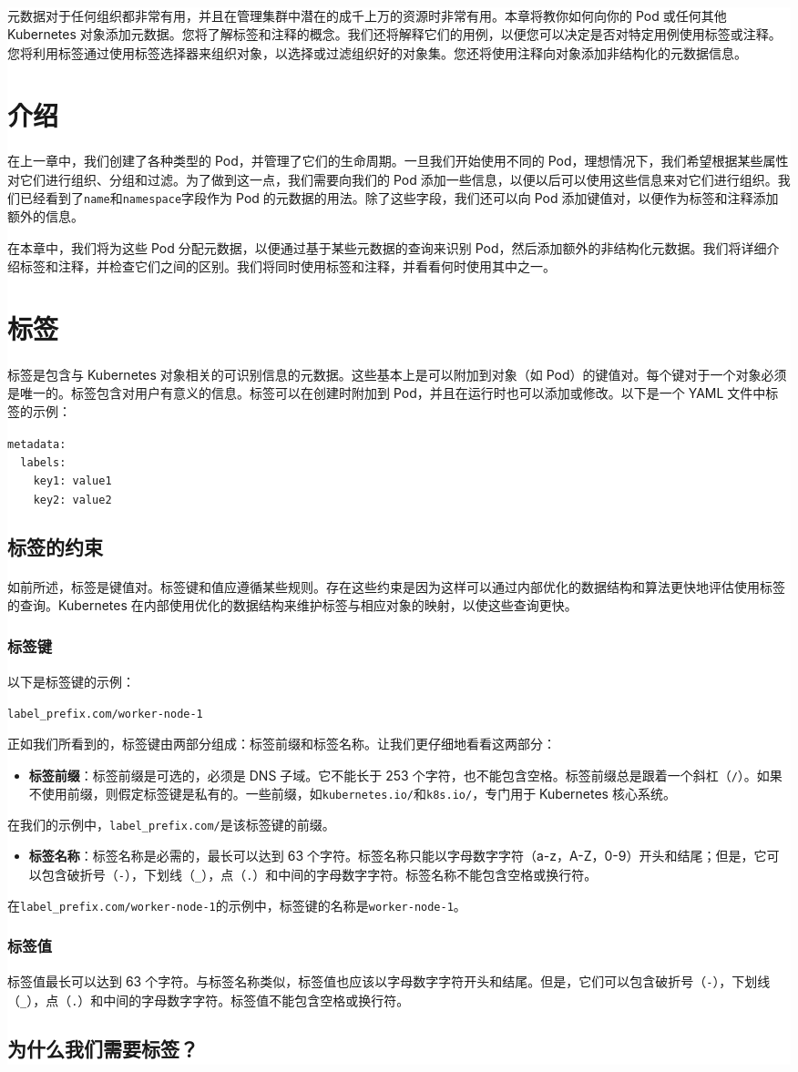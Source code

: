 元数据对于任何组织都非常有用，并且在管理集群中潜在的成千上万的资源时非常有用。本章将教你如何向你的 Pod 或任何其他 Kubernetes 对象添加元数据。您将了解标签和注释的概念。我们还将解释它们的用例，以便您可以决定是否对特定用例使用标签或注释。您将利用标签通过使用标签选择器来组织对象，以选择或过滤组织好的对象集。您还将使用注释向对象添加非结构化的元数据信息。

# 介绍

在上一章中，我们创建了各种类型的 Pod，并管理了它们的生命周期。一旦我们开始使用不同的 Pod，理想情况下，我们希望根据某些属性对它们进行组织、分组和过滤。为了做到这一点，我们需要向我们的 Pod 添加一些信息，以便以后可以使用这些信息来对它们进行组织。我们已经看到了`name`和`namespace`字段作为 Pod 的元数据的用法。除了这些字段，我们还可以向 Pod 添加键值对，以便作为标签和注释添加额外的信息。

在本章中，我们将为这些 Pod 分配元数据，以便通过基于某些元数据的查询来识别 Pod，然后添加额外的非结构化元数据。我们将详细介绍标签和注释，并检查它们之间的区别。我们将同时使用标签和注释，并看看何时使用其中之一。

# 标签

标签是包含与 Kubernetes 对象相关的可识别信息的元数据。这些基本上是可以附加到对象（如 Pod）的键值对。每个键对于一个对象必须是唯一的。标签包含对用户有意义的信息。标签可以在创建时附加到 Pod，并且在运行时也可以添加或修改。以下是一个 YAML 文件中标签的示例：

```
metadata:
  labels:
    key1: value1
    key2: value2
```

## 标签的约束

如前所述，标签是键值对。标签键和值应遵循某些规则。存在这些约束是因为这样可以通过内部优化的数据结构和算法更快地评估使用标签的查询。Kubernetes 在内部使用优化的数据结构来维护标签与相应对象的映射，以使这些查询更快。

### 标签键

以下是标签键的示例：

```
label_prefix.com/worker-node-1
```

正如我们所看到的，标签键由两部分组成：标签前缀和标签名称。让我们更仔细地看看这两部分：

+   **标签前缀**：标签前缀是可选的，必须是 DNS 子域。它不能长于 253 个字符，也不能包含空格。标签前缀总是跟着一个斜杠（`/`）。如果不使用前缀，则假定标签键是私有的。一些前缀，如`kubernetes.io/`和`k8s.io/`，专门用于 Kubernetes 核心系统。

在我们的示例中，`label_prefix.com/`是该标签键的前缀。

+   **标签名称**：标签名称是必需的，最长可以达到 63 个字符。标签名称只能以字母数字字符（a-z，A-Z，0-9）开头和结尾；但是，它可以包含破折号（`-`），下划线（`_`），点（`.`）和中间的字母数字字符。标签名称不能包含空格或换行符。

在`label_prefix.com/worker-node-1`的示例中，标签键的名称是`worker-node-1`。

### 标签值

标签值最长可以达到 63 个字符。与标签名称类似，标签值也应该以字母数字字符开头和结尾。但是，它们可以包含破折号（`-`），下划线（`_`），点（`.`）和中间的字母数字字符。标签值不能包含空格或换行符。

## 为什么我们需要标签？
